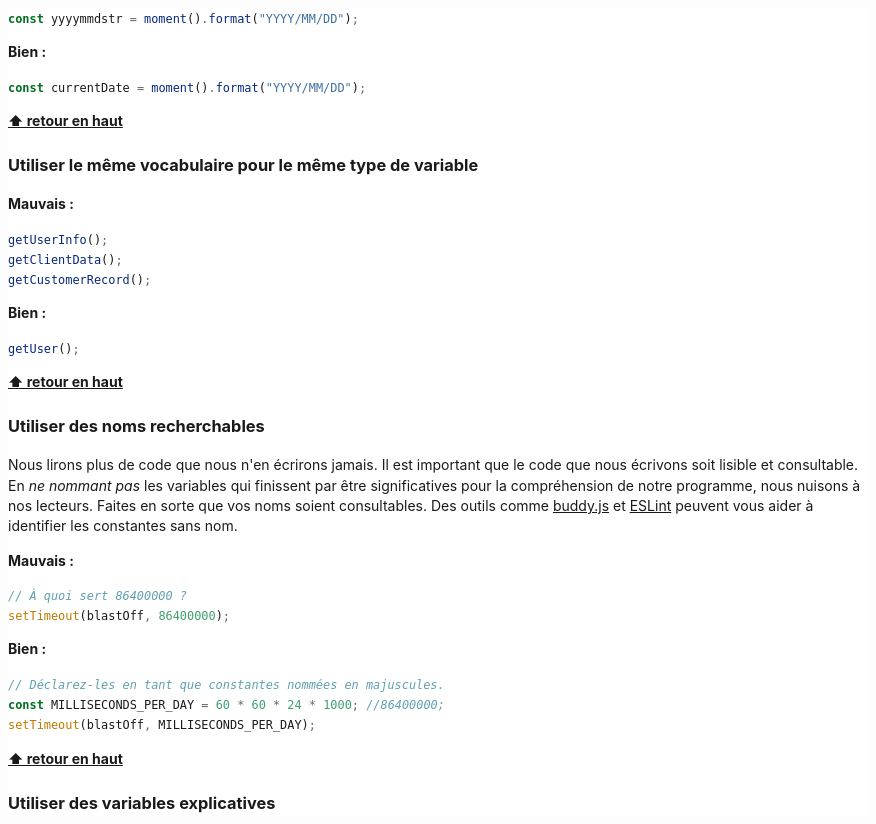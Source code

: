 ```javascript
const yyyymmdstr = moment().format("YYYY/MM/DD");
```

**Bien :**

```javascript
const currentDate = moment().format("YYYY/MM/DD");
```

**[⬆ retour en haut](#sommaire)**

### Utiliser le même vocabulaire pour le même type de variable

**Mauvais :**

```javascript
getUserInfo();
getClientData();
getCustomerRecord();
```

**Bien :**

```javascript
getUser();
```

**[⬆ retour en haut](#sommaire)**

### Utiliser des noms recherchables

Nous lirons plus de code que nous n'en écrirons jamais. Il est important que le code que nous écrivons soit lisible et consultable. En _ne nommant pas_ les variables qui finissent par être significatives pour la compréhension de notre programme, nous nuisons à nos lecteurs.
Faites en sorte que vos noms soient consultables. Des outils comme [buddy.js](https://github.com/danielstjules/buddy.js) et [ESLint](https://github.com/eslint/eslint/blob/660e0918933e6e7fede26bc675a0763a6b357c94/docs/rules/no-magic-numbers.md) peuvent vous aider à identifier les constantes sans nom.

**Mauvais :**

```javascript
// À quoi sert 86400000 ?
setTimeout(blastOff, 86400000);
```

**Bien :**

```javascript
// Déclarez-les en tant que constantes nommées en majuscules.
const MILLISECONDS_PER_DAY = 60 * 60 * 24 * 1000; //86400000;
setTimeout(blastOff, MILLISECONDS_PER_DAY);
```

**[⬆ retour en haut](#sommaire)**

### Utiliser des variables explicatives
